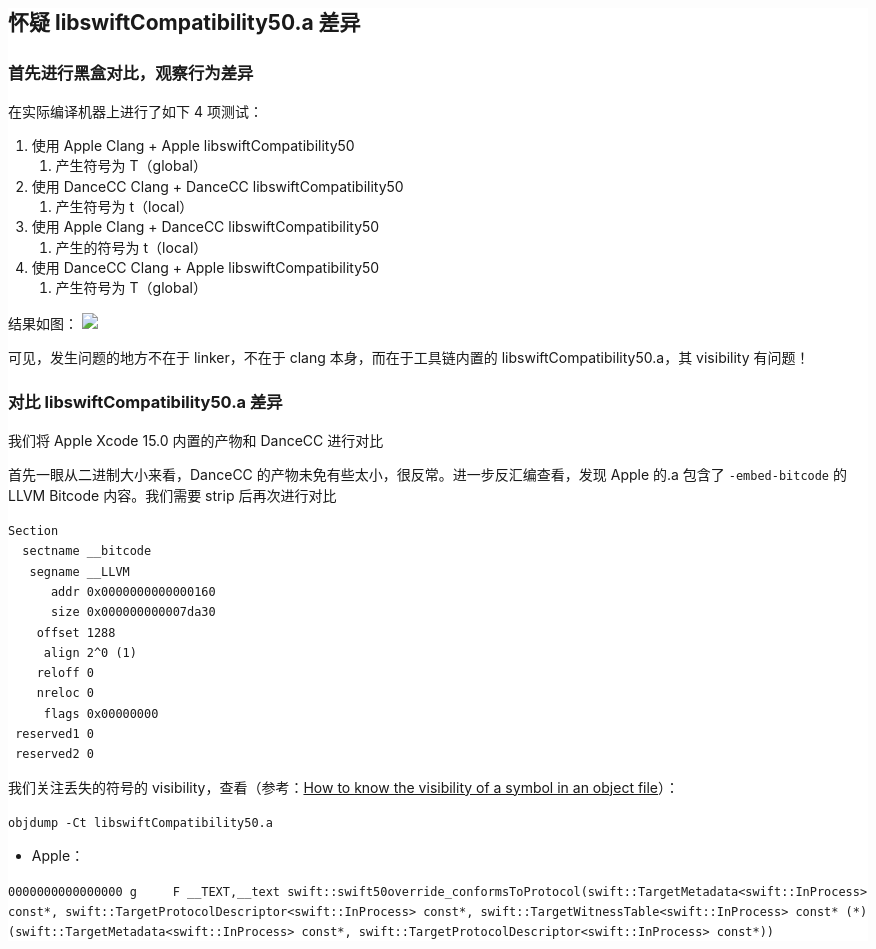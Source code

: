 ## 怀疑 libswiftCompatibility50.a 差异
### 首先进行黑盒对比，观察行为差异

在实际编译机器上进行了如下 4 项测试：

1. 使用 Apple Clang + Apple libswiftCompatibility50
    1. 产生符号为 T（global）
2. 使用 DanceCC Clang + DanceCC libswiftCompatibility50
    1. 产生符号为 t（local）
3. 使用 Apple Clang + DanceCC libswiftCompatibility50
    1. 产生的符号为 t（local）
4. 使用 DanceCC Clang + Apple libswiftCompatibility50
    1. 产生符号为 T（global）

结果如图：
![](https://lf3-client-infra.bytetos.com/obj/client-infra-images/lizhuoli/f7dac35688c54f2e9ac1a605b4295a39/2023-12-26/assets/17035833399009.jpg)

可见，发生问题的地方不在于 linker，不在于 clang 本身，而在于工具链内置的 libswiftCompatibility50.a，其 visibility 有问题！

### 对比 libswiftCompatibility50.a 差异

我们将 Apple Xcode 15.0 内置的产物和 DanceCC 进行对比

首先一眼从二进制大小来看，DanceCC 的产物未免有些太小，很反常。进一步反汇编查看，发现 Apple 的.a 包含了 `-embed-bitcode` 的 LLVM Bitcode 内容。我们需要 strip 后再次进行对比

```
Section
  sectname __bitcode
   segname __LLVM
      addr 0x0000000000000160
      size 0x000000000007da30
    offset 1288
     align 2^0 (1)
    reloff 0
    nreloc 0
     flags 0x00000000
 reserved1 0
 reserved2 0
```

我们关注丢失的符号的 visibility，查看（参考：[How to know the visibility of a symbol in an object file](https://stackoverflow.com/questions/60481295/how-to-know-the-visibility-of-a-symbol-in-an-object-file)）：

```
objdump -Ct libswiftCompatibility50.a
```

- Apple：

```
0000000000000000 g     F __TEXT,__text swift::swift50override_conformsToProtocol(swift::TargetMetadata<swift::InProcess> const*, swift::TargetProtocolDescriptor<swift::InProcess> const*, swift::TargetWitnessTable<swift::InProcess> const* (*)(swift::TargetMetadata<swift::InProcess> const*, swift::TargetProtocolDescriptor<swift::InProcess> const*))
```
